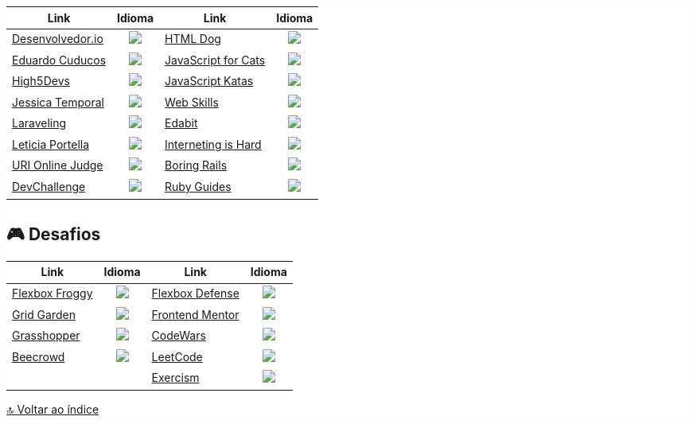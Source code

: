 | Link      | Idioma | Link      | Idioma |
| ---------- | :------: | ---------- | :------: |
| [Desenvolvedor.io](https://desenvolvedor.io/) | <img src="../flags/br.jpg" width="40px">| [HTML Dog](https://htmldog.com/) | <img src="../flags/eua.png" width="40px"> |
| [Eduardo Cuducos](https://cuducos.me/blog/) | <img src="../flags/br.jpg" width="40px"> | [JavaScript for Cats](http://jsforcats.com/) | <img src="../flags/eua.png" width="40px"> |
| [High5Devs](http://high5devs.com/) | <img src="../flags/br.jpg" width="40px"> | [JavaScript Katas](https://jskatas.org/ ) | <img src="../flags/eua.png" width="40px"> |
| [Jessica Temporal](https://jtemporal.com/ ) | <img src="../flags/br.jpg" width="40px"> | [Web Skills](https://andreasbm.github.io/web-skills/)| <img src="../flags/eua.png" width="40px"> |
| [Laraveling](https://laraveling.tech/) | <img src="../flags/br.jpg" width="40px"> | [Edabit](https://edabit.com/) | <img src="../flags/eua.png" width="40px"> |
| [Leticia Portella](https://leportella.com/pt-br) | <img src="../flags/br.jpg" width="40px"> | [Interneting is Hard](https://www.internetingishard.com/ ) | <img src="../flags/eua.png" width="40px"> |
| [URI Online Judge](https://www.urionlinejudge.com.br) | <img src="../flags/br.jpg" width="40px"> | [Boring Rails](https://boringrails.com/) | <img src="../flags/eua.png" width="40px"> |
| [DevChallenge](https://devchallenge.now.sh/) | <img src="../flags/br.jpg" width="40px"> | [Ruby Guides](https://www.rubyguides.com/ruby-post-index/) | <img src="../flags/eua.png" width="40px"> |

## 🎮 Desafios

| Link      | Idioma | Link      | Idioma |
| ---------- | :------: | ---------- | :------: |
| [Flexbox Froggy](https://flexboxfroggy.com/#pt-br) | <img src="../flags/br.jpg" width="40px">| [Flexbox Defense](http://www.flexboxdefense.com) | <img src="../flags/eua.png" width="40px"> |
| [Grid Garden](https://cssgridgarden.com/#pt-br) | <img src="../flags/br.jpg" width="40px"> | [Frontend Mentor](https://www.frontendmentor.io) | <img src="../flags/eua.png" width="40px"> |
| [Grasshopper](https://grasshopper.app/pt_br/) | <img src="../flags/br.jpg" width="40px"> | [CodeWars](https://www.codewars.com/) | <img src="../flags/eua.png" width="40px"> |
| [Beecrowd](https://www.beecrowd.com.br/judge/pt/) | <img src="../flags/br.jpg" width="40px"> | [LeetCode](https://leetcode.com/) | <img src="../flags/eua.png" width="40px"> |
| | | [Exercism](https://exercism.io/) | <img src="../flags/eua.png" width="40px"> |

[🔝 Voltar ao índice](#-índice)
